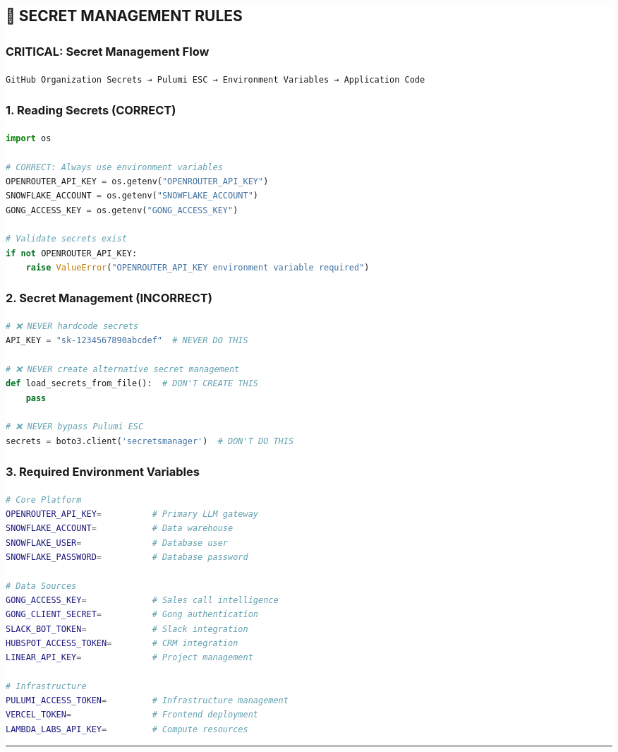 
## 🔐 **SECRET MANAGEMENT RULES**

### **CRITICAL: Secret Management Flow**
```
GitHub Organization Secrets → Pulumi ESC → Environment Variables → Application Code
```

### **1. Reading Secrets (CORRECT)**
```python
import os

# CORRECT: Always use environment variables
OPENROUTER_API_KEY = os.getenv("OPENROUTER_API_KEY")
SNOWFLAKE_ACCOUNT = os.getenv("SNOWFLAKE_ACCOUNT")
GONG_ACCESS_KEY = os.getenv("GONG_ACCESS_KEY")

# Validate secrets exist
if not OPENROUTER_API_KEY:
    raise ValueError("OPENROUTER_API_KEY environment variable required")
```

### **2. Secret Management (INCORRECT)**
```python
# ❌ NEVER hardcode secrets
API_KEY = "sk-1234567890abcdef"  # NEVER DO THIS

# ❌ NEVER create alternative secret management
def load_secrets_from_file():  # DON'T CREATE THIS
    pass

# ❌ NEVER bypass Pulumi ESC
secrets = boto3.client('secretsmanager')  # DON'T DO THIS
```

### **3. Required Environment Variables**
```bash
# Core Platform
OPENROUTER_API_KEY=          # Primary LLM gateway
SNOWFLAKE_ACCOUNT=           # Data warehouse
SNOWFLAKE_USER=              # Database user
SNOWFLAKE_PASSWORD=          # Database password

# Data Sources
GONG_ACCESS_KEY=             # Sales call intelligence
GONG_CLIENT_SECRET=          # Gong authentication
SLACK_BOT_TOKEN=             # Slack integration
HUBSPOT_ACCESS_TOKEN=        # CRM integration
LINEAR_API_KEY=              # Project management

# Infrastructure
PULUMI_ACCESS_TOKEN=         # Infrastructure management
VERCEL_TOKEN=                # Frontend deployment
LAMBDA_LABS_API_KEY=         # Compute resources
```

---